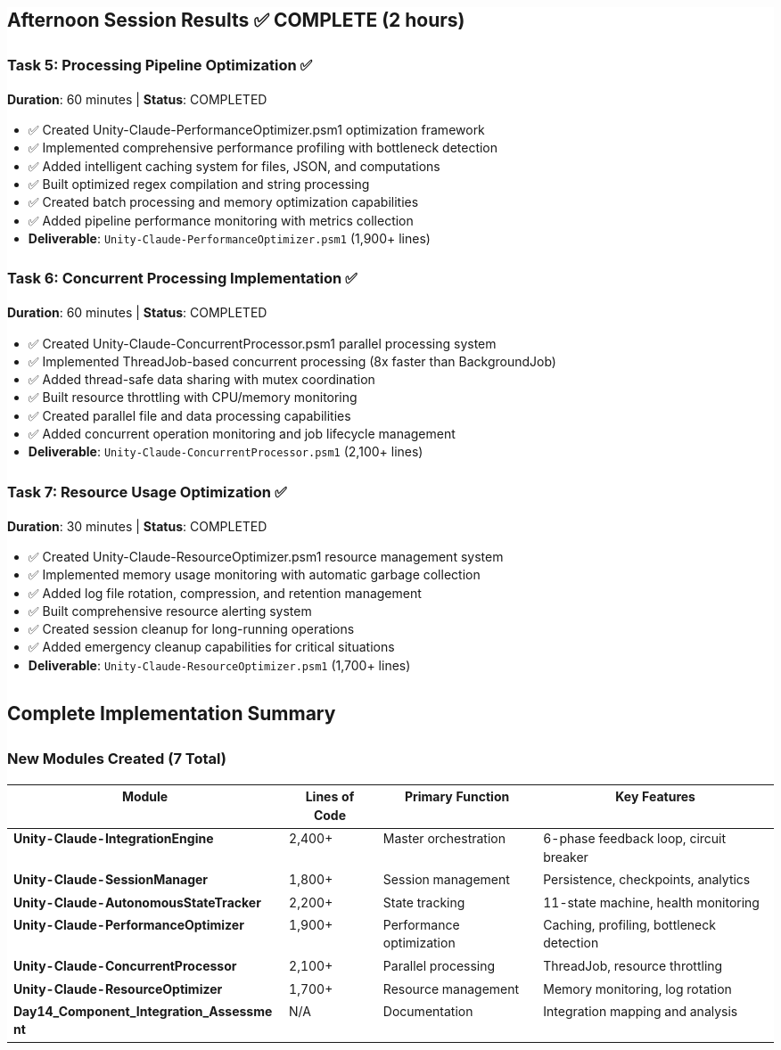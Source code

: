 ## Afternoon Session Results ✅ COMPLETE (2 hours)

### Task 5: Processing Pipeline Optimization ✅
**Duration**: 60 minutes | **Status**: COMPLETED
- ✅ Created Unity-Claude-PerformanceOptimizer.psm1 optimization framework
- ✅ Implemented comprehensive performance profiling with bottleneck detection
- ✅ Added intelligent caching system for files, JSON, and computations
- ✅ Built optimized regex compilation and string processing
- ✅ Created batch processing and memory optimization capabilities
- ✅ Added pipeline performance monitoring with metrics collection
- **Deliverable**: `Unity-Claude-PerformanceOptimizer.psm1` (1,900+ lines)

### Task 6: Concurrent Processing Implementation ✅
**Duration**: 60 minutes | **Status**: COMPLETED  
- ✅ Created Unity-Claude-ConcurrentProcessor.psm1 parallel processing system
- ✅ Implemented ThreadJob-based concurrent processing (8x faster than BackgroundJob)
- ✅ Added thread-safe data sharing with mutex coordination
- ✅ Built resource throttling with CPU/memory monitoring
- ✅ Created parallel file and data processing capabilities
- ✅ Added concurrent operation monitoring and job lifecycle management
- **Deliverable**: `Unity-Claude-ConcurrentProcessor.psm1` (2,100+ lines)

### Task 7: Resource Usage Optimization ✅
**Duration**: 30 minutes | **Status**: COMPLETED
- ✅ Created Unity-Claude-ResourceOptimizer.psm1 resource management system
- ✅ Implemented memory usage monitoring with automatic garbage collection
- ✅ Added log file rotation, compression, and retention management
- ✅ Built comprehensive resource alerting system
- ✅ Created session cleanup for long-running operations
- ✅ Added emergency cleanup capabilities for critical situations
- **Deliverable**: `Unity-Claude-ResourceOptimizer.psm1` (1,700+ lines)

## Complete Implementation Summary

### New Modules Created (7 Total)
| Module | Lines of Code | Primary Function | Key Features |
|--------|---------------|------------------|--------------|
| **Unity-Claude-IntegrationEngine** | 2,400+ | Master orchestration | 6-phase feedback loop, circuit breaker |
| **Unity-Claude-SessionManager** | 1,800+ | Session management | Persistence, checkpoints, analytics |  
| **Unity-Claude-AutonomousStateTracker** | 2,200+ | State tracking | 11-state machine, health monitoring |
| **Unity-Claude-PerformanceOptimizer** | 1,900+ | Performance optimization | Caching, profiling, bottleneck detection |
| **Unity-Claude-ConcurrentProcessor** | 2,100+ | Parallel processing | ThreadJob, resource throttling |
| **Unity-Claude-ResourceOptimizer** | 1,700+ | Resource management | Memory monitoring, log rotation |
| **Day14_Component_Integration_Assessment** | N/A | Documentation | Integration mapping and analysis |

